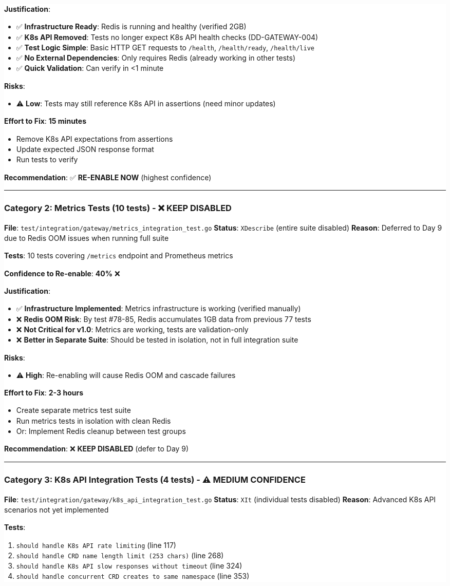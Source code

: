 **Justification**:
- ✅ **Infrastructure Ready**: Redis is running and healthy (verified 2GB)
- ✅ **K8s API Removed**: Tests no longer expect K8s API health checks (DD-GATEWAY-004)
- ✅ **Test Logic Simple**: Basic HTTP GET requests to `/health`, `/health/ready`, `/health/live`
- ✅ **No External Dependencies**: Only requires Redis (already working in other tests)
- ✅ **Quick Validation**: Can verify in <1 minute

**Risks**:
- ⚠️ **Low**: Tests may still reference K8s API in assertions (need minor updates)

**Effort to Fix**: **15 minutes**
- Remove K8s API expectations from assertions
- Update expected JSON response format
- Run tests to verify

**Recommendation**: ✅ **RE-ENABLE NOW** (highest confidence)

---

### **Category 2: Metrics Tests (10 tests)** - ❌ **KEEP DISABLED**
**File**: `test/integration/gateway/metrics_integration_test.go`
**Status**: `XDescribe` (entire suite disabled)
**Reason**: Deferred to Day 9 due to Redis OOM issues when running full suite

**Tests**: 10 tests covering `/metrics` endpoint and Prometheus metrics

**Confidence to Re-enable**: **40%** ❌

**Justification**:
- ✅ **Infrastructure Implemented**: Metrics infrastructure is working (verified manually)
- ❌ **Redis OOM Risk**: By test #78-85, Redis accumulates 1GB data from previous 77 tests
- ❌ **Not Critical for v1.0**: Metrics are working, tests are validation-only
- ❌ **Better in Separate Suite**: Should be tested in isolation, not in full integration suite

**Risks**:
- ⚠️ **High**: Re-enabling will cause Redis OOM and cascade failures

**Effort to Fix**: **2-3 hours**
- Create separate metrics test suite
- Run metrics tests in isolation with clean Redis
- Or: Implement Redis cleanup between test groups

**Recommendation**: ❌ **KEEP DISABLED** (defer to Day 9)

---

### **Category 3: K8s API Integration Tests (4 tests)** - ⚠️ **MEDIUM CONFIDENCE**
**File**: `test/integration/gateway/k8s_api_integration_test.go`
**Status**: `XIt` (individual tests disabled)
**Reason**: Advanced K8s API scenarios not yet implemented

**Tests**:
1. `should handle K8s API rate limiting` (line 117)
2. `should handle CRD name length limit (253 chars)` (line 268)
3. `should handle K8s API slow responses without timeout` (line 324)
4. `should handle concurrent CRD creates to same namespace` (line 353)
